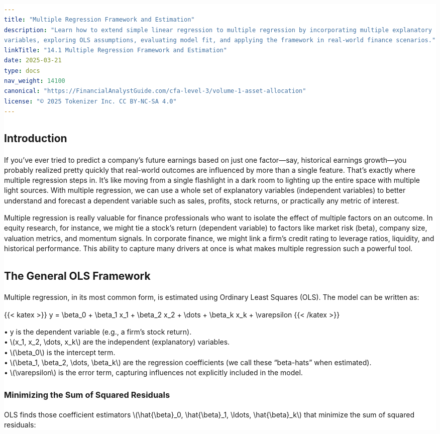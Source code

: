 ```yaml
---
title: "Multiple Regression Framework and Estimation"
description: "Learn how to extend simple linear regression to multiple regression by incorporating multiple explanatory variables, exploring OLS assumptions, evaluating model fit, and applying the framework in real-world finance scenarios."
linkTitle: "14.1 Multiple Regression Framework and Estimation"
date: 2025-03-21
type: docs
nav_weight: 14100
canonical: "https://FinancialAnalystGuide.com/cfa-level-3/volume-1-asset-allocation"
license: "© 2025 Tokenizer Inc. CC BY-NC-SA 4.0"
---
```


## Introduction

If you’ve ever tried to predict a company’s future earnings based on just one factor—say, historical earnings growth—you probably realized pretty quickly that real-world outcomes are influenced by more than a single feature. That’s exactly where multiple regression steps in. It’s like moving from a single flashlight in a dark room to lighting up the entire space with multiple light sources. With multiple regression, we can use a whole set of explanatory variables (independent variables) to better understand and forecast a dependent variable such as sales, profits, stock returns, or practically any metric of interest.

Multiple regression is really valuable for finance professionals who want to isolate the effect of multiple factors on an outcome. In equity research, for instance, we might tie a stock’s return (dependent variable) to factors like market risk (beta), company size, valuation metrics, and momentum signals. In corporate finance, we might link a firm’s credit rating to leverage ratios, liquidity, and historical performance. This ability to capture many drivers at once is what makes multiple regression such a powerful tool.

## The General OLS Framework

Multiple regression, in its most common form, is estimated using Ordinary Least Squares (OLS). The model can be written as:

{{< katex >}}
y = \beta_0 + \beta_1 x_1 + \beta_2 x_2 + \dots + \beta_k x_k + \varepsilon
{{< /katex >}}

• y is the dependent variable (e.g., a firm’s stock return).  
• \\(x_1, x_2, \dots, x_k\\) are the independent (explanatory) variables.  
• \\(\beta_0\\) is the intercept term.  
• \\(\beta_1, \beta_2, \dots, \beta_k\\) are the regression coefficients (we call these “beta-hats” when estimated).  
• \\(\varepsilon\\) is the error term, capturing influences not explicitly included in the model.

### Minimizing the Sum of Squared Residuals

OLS finds those coefficient estimators \\(\hat{\beta}_0, \hat{\beta}_1, \ldots, \hat{\beta}_k\\) that minimize the sum of squared residuals:
